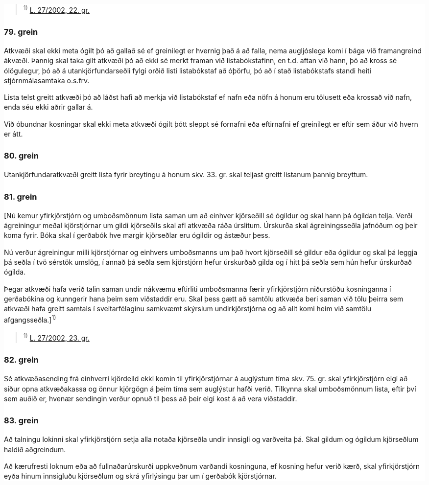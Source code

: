 > <sup>1)</sup> [L. 27/2002, 22. gr.](https://althingi.is/altext/stjt/2002.027.html)

### 79. grein

Atkvæði skal ekki meta ógilt þó að gallað sé ef greinilegt er hvernig það á að falla, nema augljóslega komi í bága við framangreind ákvæði. Þannig skal taka gilt atkvæði þó að ekki sé merkt framan við listabókstafinn, en t.d. aftan við hann, þó að kross sé ólögulegur, þó að á utankjörfundarseðli fylgi orðið listi listabókstaf að óþörfu, þó að í stað listabókstafs standi heiti stjórnmálasamtaka o.s.frv.

Lista telst greitt atkvæði þó að láðst hafi að merkja við listabókstaf ef nafn eða nöfn á honum eru tölusett eða krossað við nafn, enda séu ekki aðrir gallar á.

Við óbundnar kosningar skal ekki meta atkvæði ógilt þótt sleppt sé fornafni eða eftirnafni ef greinilegt er eftir sem áður við hvern er átt.

### 80. grein

Utankjörfundaratkvæði greitt lista fyrir breytingu á honum skv. 33. gr. skal teljast greitt listanum þannig breyttum.

### 81. grein

[Nú kemur yfirkjörstjórn og umboðsmönnum lista saman um að einhver kjörseðill sé ógildur og skal hann þá ógildan telja. Verði ágreiningur meðal kjörstjórnar um gildi kjörseðils skal afl atkvæða ráða úrslitum. Úrskurða skal ágreiningsseðla jafnóðum og þeir koma fyrir. Bóka skal í gerðabók hve margir kjörseðlar eru ógildir og ástæður þess.

Nú verður ágreiningur milli kjörstjórnar og einhvers umboðsmanns um það hvort kjörseðill sé gildur eða ógildur og skal þá leggja þá seðla í tvö sérstök umslög, í annað þá seðla sem kjörstjórn hefur úrskurðað gilda og í hitt þá seðla sem hún hefur úrskurðað ógilda.

Þegar atkvæði hafa verið talin saman undir nákvæmu eftirliti umboðsmanna færir yfirkjörstjórn niðurstöðu kosninganna í gerðabókina og kunngerir hana þeim sem viðstaddir eru. Skal þess gætt að samtölu atkvæða beri saman við tölu þeirra sem atkvæði hafa greitt samtals í sveitarfélaginu samkvæmt skýrslum undirkjörstjórna og að allt komi heim við samtölu afgangsseðla.]<sup>1)</sup> 

> <sup>1)</sup> [L. 27/2002, 23. gr.](https://althingi.is/altext/stjt/2002.027.html)

### 82. grein

Sé atkvæðasending frá einhverri kjördeild ekki komin til yfirkjörstjórnar á auglýstum tíma skv. 75. gr. skal yfirkjörstjórn eigi að síður opna atkvæðakassa og önnur kjörgögn á þeim tíma sem auglýstur hafði verið. Tilkynna skal umboðsmönnum lista, eftir því sem auðið er, hvenær sendingin verður opnuð til þess að þeir eigi kost á að vera viðstaddir.

### 83. grein

Að talningu lokinni skal yfirkjörstjórn setja alla notaða kjörseðla undir innsigli og varðveita þá. Skal gildum og ógildum kjörseðlum haldið aðgreindum.

Að kærufresti loknum eða að fullnaðarúrskurði uppkveðnum varðandi kosninguna, ef kosning hefur verið kærð, skal yfirkjörstjórn eyða hinum innsigluðu kjörseðlum og skrá yfirlýsingu þar um í gerðabók kjörstjórnar.
